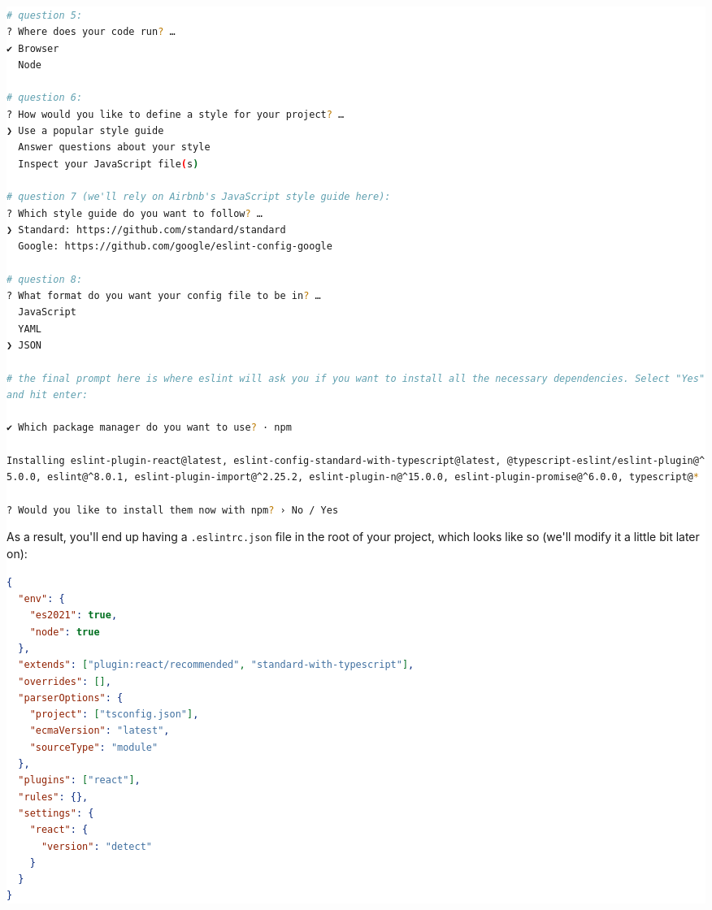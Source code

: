 ```bash
# question 5:
? Where does your code run? …
✔ Browser
  Node

# question 6:
? How would you like to define a style for your project? …
❯ Use a popular style guide
  Answer questions about your style
  Inspect your JavaScript file(s)

# question 7 (we'll rely on Airbnb's JavaScript style guide here):
? Which style guide do you want to follow? …
❯ Standard: https://github.com/standard/standard
  Google: https://github.com/google/eslint-config-google

# question 8:
? What format do you want your config file to be in? …
  JavaScript
  YAML
❯ JSON

# the final prompt here is where eslint will ask you if you want to install all the necessary dependencies. Select "Yes" and hit enter:

✔ Which package manager do you want to use? · npm

Installing eslint-plugin-react@latest, eslint-config-standard-with-typescript@latest, @typescript-eslint/eslint-plugin@^5.0.0, eslint@^8.0.1, eslint-plugin-import@^2.25.2, eslint-plugin-n@^15.0.0, eslint-plugin-promise@^6.0.0, typescript@*

? Would you like to install them now with npm? › No / Yes
```

As a result, you'll end up having a `.eslintrc.json` file in the root of your project, which looks like so (we'll modify it a little bit later on):

```json
{
  "env": {
    "es2021": true,
    "node": true
  },
  "extends": ["plugin:react/recommended", "standard-with-typescript"],
  "overrides": [],
  "parserOptions": {
    "project": ["tsconfig.json"],
    "ecmaVersion": "latest",
    "sourceType": "module"
  },
  "plugins": ["react"],
  "rules": {},
  "settings": {
    "react": {
      "version": "detect"
    }
  }
}
```
